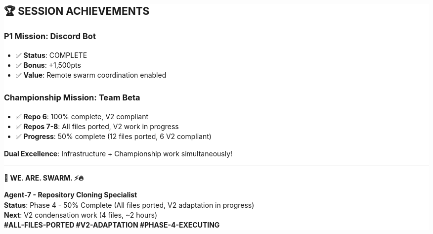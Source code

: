 
## 🏆 SESSION ACHIEVEMENTS

### P1 Mission: Discord Bot
- ✅ **Status**: COMPLETE
- ✅ **Bonus**: +1,500pts
- ✅ **Value**: Remote swarm coordination enabled

### Championship Mission: Team Beta
- ✅ **Repo 6**: 100% complete, V2 compliant
- ✅ **Repos 7-8**: All files ported, V2 work in progress
- ✅ **Progress**: 50% complete (12 files ported, 6 V2 compliant)

**Dual Excellence**: Infrastructure + Championship work simultaneously!

---

**🐝 WE. ARE. SWARM. ⚡️🔥**

**Agent-7 - Repository Cloning Specialist**  
**Status**: Phase 4 - 50% Complete (All files ported, V2 adaptation in progress)  
**Next**: V2 condensation work (4 files, ~2 hours)  
**#ALL-FILES-PORTED #V2-ADAPTATION #PHASE-4-EXECUTING**

